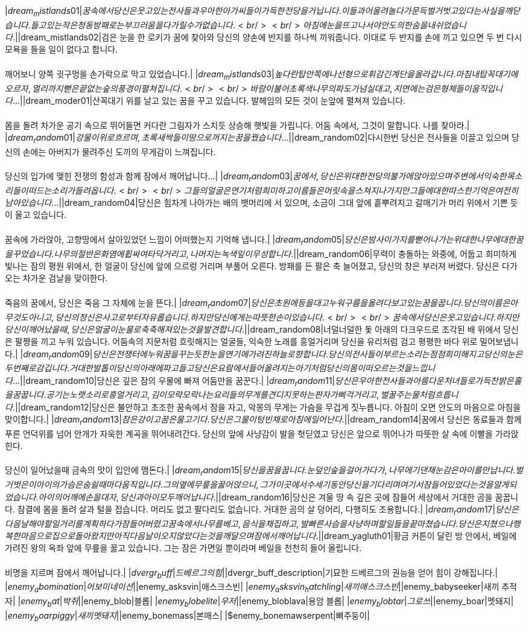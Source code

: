 |$dream_mistlands01|꿈 속에서 당신은 웃고 있는 전사들과 우아한 아가씨들이 가득한 전당을 거닙니다. 이들과 어울려 놀다가 문득 벌거벗고 있다는 사실을 깨닫습니다. 들고 있는 작은 청동 방패로는 부끄러움을 다 가릴 수가 없습니다.<br/><br/>아침에 눈을 뜨고 나서야 안도의 한숨을 내쉬었습니다.|
|$dream_mistlands02|검은 눈을 한 로키가 꿈에 찾아와 당신의 양손에 반지를 하나씩 끼워줍니다. 이대로 두 반지를 손에 끼고 있으면 두 번 다시 모욕을 들을 일이 없다고 합니다.<br/><br/>깨어보니 양쪽 귓구멍을 손가락으로 막고 있었습니다.|
|$dream_mistlands03|높다란 탑 안쪽에 나선형으로 휘감긴 계단을 올라갑니다. 마침내 탑 꼭대기에 오르자, 멀리까지 뻗은 끝없는 숲의 풍경이 펼쳐집니다.<br/><br/>바람이 불어 초록색 나무의 파도가 넘실대고, 지면에는 검은 형체들이 움직입니다...|
|$dream_moder01|산꼭대기 위를 날고 있는 꿈을 꾸고 있습니다. 발헤임의 모든 것이 눈앞에 펼쳐져 있습니다.<br/><br/>몸을 돌려 차가운 공기 속으로 뛰어들면 커다란 그림자가 스치듯 상승해 햇빛을 가립니다. 어둠 속에서, 그것이 말합니다. 나를 찾아라.|
|$dream_random01|강물이 위로 흐르며, 초록 새싹들이 땅으로 꺼지는 꿈을 꿨습니다...|
|$dream_random02|다시한번 당신은 전사들을 이끌고 있으며 당신의 손에는 아버지가 물려주신 도끼의 무게감이 느껴집니다.<br/><br/>당신의 입가에 맺힌 전쟁의 함성과 함께 잠에서 깨어납니다...|
|$dream_random03|꿈에서, 당신은 위대한 전당의 불가에 앉아 있으며 주변에서 익숙한 목소리들이 떠드는 소리가 들려옵니다.<br/><br/>그들의 얼굴은 연기처럼 희미하고 이름들은 머릿속을 스쳐 지나가지만 그들에 대한 따스한 기억은 여전히 남아있습니다...|
|$dream_random04|당신은 힘차게 나아가는 배의 뱃머리에 서 있으며, 소금이 그대 앞에 흩뿌려지고 갈매기가 머리 위에서 기쁜 듯이 울고 있습니다.<br/><br/>꿈속에 가라앉아, 고향땅에서 살아있었던 느낌이 어떠했는지 기억해 냅니다.|
|$dream_random05|당신은 밤사이 가지를 뻗어나가는 위대한 나무에 대한 꿈을 꾸었습니다. 나무의 절반은 화염에 휩싸여 타닥거리고, 나머지는 녹색 잎이 무성합니다.|
|$dream_random06|무력이 충돌하는 와중에, 어둡고 희미하게 빛나는 잠의 평원 위에서, 한 얼굴이 당신에 앞에 으르렁 거리며 부풀어 오른다. 방패를 든 팔은 축 늘어졌고, 당신의 창은 부러져 버렸다. 당신은 다가오는 차가운 검날을 맞이한다.<br/><br/>죽음의 꿈에서, 당신은 죽음 그 자체에 눈을 뜬다.|
|$dream_random07|당신은 초원에 등을 대고 누워 구름을 올려다보고 있는 꿈을 꿉니다. 당신의 이름은 아무것도 아니고, 당신의 정신은 사고로부터 자유롭습니다. 하지만 당신에게는 따뜻한 손이 있습니다.<br/><br/>꿈속에서 당신은 웃고 있습니다. 하지만 당신이 깨어났을 때, 당신은 얼굴이 눈물로 축축해져 있는 것을 발견합니다.|
|$dream_random08|너덜너덜한 돛 아래의 다크우드로 조각된 배 위에서 당신은 팔짱을 끼고 누워 있습니다. 어둠속의 지문처럼 흐릿해지는 얼굴들, 익숙한 노래를 흥얼거리며 당신을 유리처럼 검고 평평한 바다 위로 밀어보냅니다.|
|$dream_random09|당신은 전쟁터에 누워 꿈을 꾸는 듯한 눈을 연기에 가려진 하늘로 향합니다. 당신의 전사들이 부르는 소리는 점점 희미해지고 당신의 눈은 두 번째로 감깁니다. 거대한 발톱이 당신의 아래에 파고들고 당신은 요람에서 들어올려지는 아기처럼 당신의 몸이 떠오르는 것을 느낍니다...|
|$dream_random10|당신은 깊은 잠의 우물에 빠져 어둠만을 꿈꾼다.|
|$dream_random11|당신은 우아한 전사들과 아름다운 처녀들로 가득 찬 밝은 홀을 꿈꿉니다. 공기는 노랫소리로 흥얼거리고, 김이 모락모락 나는 요리들의 무게를 견디지 못하는 판자가 삐걱거리고, 벌꿀주는 물처럼 흐릅니다.|
|$dream_random12|당신은 불안하고 초조한 꿈속에서 잠을 자고, 악몽의 무게는 가슴을 무겁게 짓누릅니다. 아침이 오면 안도의 마음으로 아침을 맞이합니다.|
|$dream_random13|잠은 강이고 꿈은 물고기다. 당신은 그물이 텅 빈 채로 아침에 일어난다.|
|$dream_random14|꿈에서 당신은 동료들과 함께 푸른 언덕위를 넘어 안개가 자욱한 계곡을 뛰어내려간다. 당신의 앞에 사냥감이 발을 헛딛였고 당신은 앞으로 뛰어나가 따뜻한 살 속에 이빨을 가라앉힌다. <br/><br/>당신이 일어났을때 금속의 맛이 입안에 맴돈다.|
|$dream_random15|당신을 꿈을 꿉니다. 눈 덮인 숲을 걸어가다가, 나무에 기댄 채 눈 감은 아이를 만납니다. 벌거벗은 이 아이의 가슴은 숨 쉴 때마다 움직입니다. 그의 옆에 무릎을 꿇어 앉으니, 그가 이곳에서 수 세기 동안 당신을 기다리며 여기서 잠들어 있었다는 것을 알게 되었습니다. 아이의 어깨에 손을 대자, 당신과 아이 모두 깨어납니다.|
|$dream_random16|당신은 겨울 땅 속 깊은 곳에 잠들어 세상에서 거대한 곰을 꿈꿉니다. 잠결에 몸을 돌려 살과 털을 접습니다. 머리도 없고 팔다리도 없습니다. 거대한 곰의 살 덩어리, 다행히도 조용합니다.|
|$dream_random17|당신은 다음 날 해야 할 일거리를 계획하다가 잠들어 버렸고 꿈속에서 나무를 베고, 음식을 채집하고, 발 빠른 사슴을 사냥하며 할 일들을 끝마쳤습니다. 당신은 지쳤으나 행복한 마음으로 집으로 돌아왔지만 아직 다음 날이 오지 않았다는 것을 깨달으며 잠에서 깨어납니다.|
|$dream_yagluth01|황금 커튼이 달린 방 안에서, 베일에 가려진 왕의 옥좌 앞에 무릎을 꿇고 있습니다. 그는 잠은 가면일 뿐이라며 베일을 천천히 들어 올립니다. <br/><br/>비명을 지르며 잠에서 깨어납니다.|
|$dvergr_buff|드베르그의 힘|
|$dvergr_buff_description|기묘한 드베르그의 권능을 얻어 힘이 강해집니다.|
|$enemy_abomination|어보미네이션|
|$enemy_asksvin|애스크스빈|
|$enemy_asksvin_hatchling|새끼 애스크스빈|
|$enemy_babyseeker|새끼 추적자|
|$enemy_bat|박쥐|
|$enemy_blob|블롭|
|$enemy_blobelite|우저|
|$enemy_bloblava|용암 블롭|
|$enemy_blobtar|그로쓰|
|$enemy_boar|멧돼지|
|$enemy_boarpiggy|새끼 멧돼지|
|$enemy_bonemass|본매스|
|$enemy_bonemawserpent|뼈주둥이|
